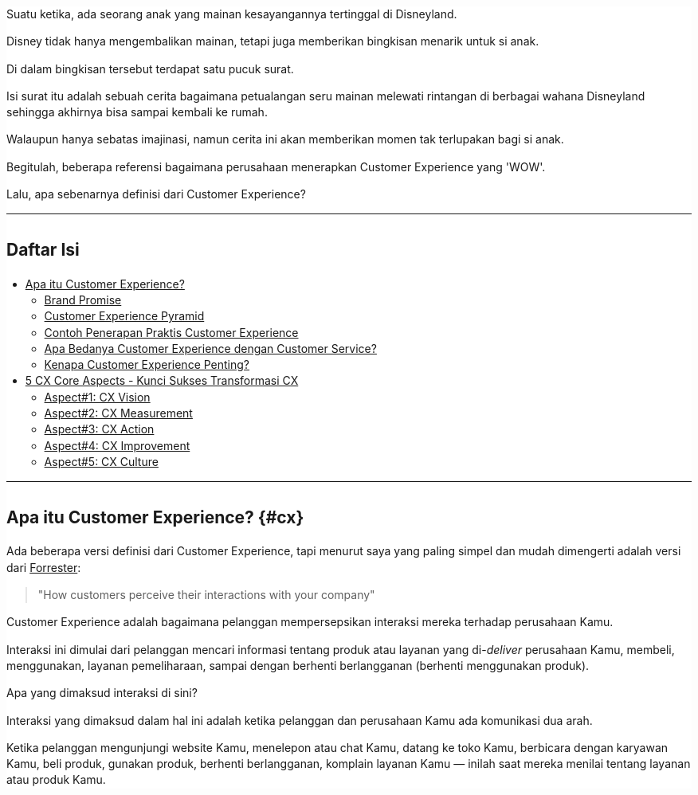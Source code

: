 Suatu ketika, ada seorang anak yang mainan kesayangannya tertinggal di Disneyland. 

Disney tidak hanya mengembalikan mainan, tetapi juga memberikan bingkisan menarik untuk si anak. 

Di dalam bingkisan tersebut terdapat satu pucuk surat.

Isi surat itu adalah sebuah cerita bagaimana petualangan seru mainan melewati rintangan di berbagai wahana Disneyland sehingga akhirnya bisa sampai kembali ke rumah. 

Walaupun hanya sebatas imajinasi, namun cerita ini akan memberikan momen tak terlupakan bagi si anak.

Begitulah, beberapa referensi bagaimana perusahaan menerapkan Customer Experience yang 'WOW'.

Lalu, apa sebenarnya definisi dari Customer Experience?

***

## Daftar Isi

* [Apa itu Customer Experience?](#cx)
    + [Brand Promise](#brand-promise)
    + [Customer Experience Pyramid](#cx-pyramid)
    + [Contoh Penerapan Praktis Customer Experience](#cx-praktis)
    + [Apa Bedanya Customer Experience dengan Customer Service?](#cx-cs)
    + [Kenapa Customer Experience Penting?](#kenapa-cx)
* [5 CX Core Aspects - Kunci Sukses Transformasi CX](#cx-aspects)
    + [Aspect#1: CX Vision](#cx-vision)
    + [Aspect#2: CX Measurement](#cx-measurement)
    + [Aspect#3: CX Action](#cx-action)
    + [Aspect#4: CX Improvement](#cx-improvement)
    + [Aspect#5: CX Culture](#cx-culture)

***

## Apa itu Customer Experience? {#cx}

Ada beberapa versi definisi dari Customer Experience, tapi menurut saya yang paling simpel dan mudah dimengerti adalah versi dari [Forrester](https://go.forrester.com/blogs/definition-of-customer-experience/):

 > "How customers perceive their interactions with your company"
 
Customer Experience adalah bagaimana pelanggan mempersepsikan interaksi mereka terhadap perusahaan Kamu.

Interaksi ini dimulai dari pelanggan mencari informasi tentang produk atau layanan yang di-*deliver* perusahaan Kamu, membeli, menggunakan, layanan pemeliharaan, sampai dengan berhenti berlangganan (berhenti menggunakan produk).

Apa yang dimaksud interaksi di sini?

Interaksi yang dimaksud dalam hal ini adalah ketika pelanggan dan perusahaan Kamu ada komunikasi dua arah. 

Ketika pelanggan mengunjungi website Kamu, menelepon atau chat Kamu, datang ke toko Kamu, berbicara dengan karyawan Kamu, beli produk, gunakan produk, berhenti berlangganan, komplain layanan Kamu — inilah saat mereka menilai tentang layanan atau produk Kamu.
